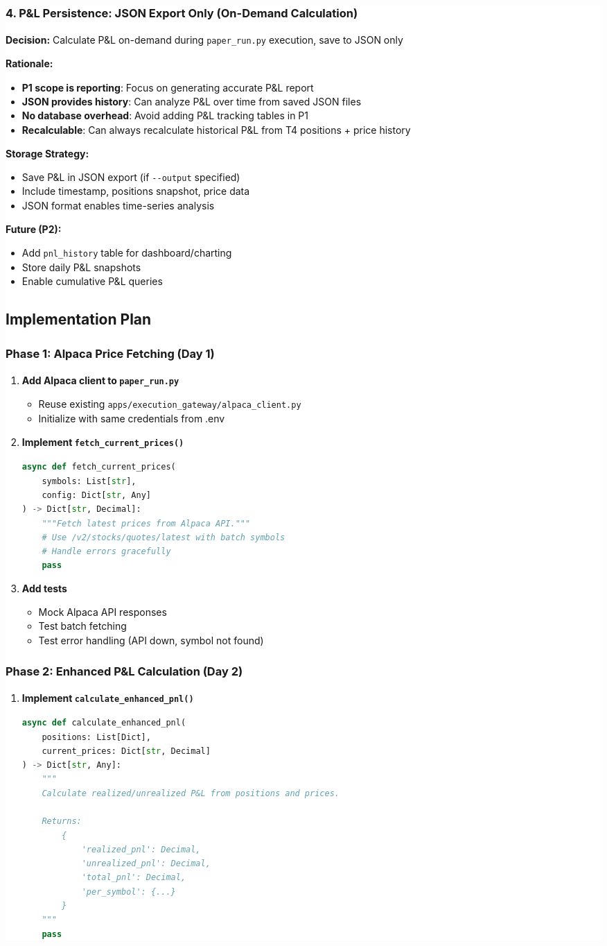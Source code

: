 ### 4. P&L Persistence: JSON Export Only (On-Demand Calculation)

**Decision:** Calculate P&L on-demand during `paper_run.py` execution, save to JSON only

**Rationale:**
- **P1 scope is reporting**: Focus on generating accurate P&L report
- **JSON provides history**: Can analyze P&L over time from saved JSON files
- **No database overhead**: Avoid adding P&L tracking tables in P1
- **Recalculable**: Can always recalculate historical P&L from T4 positions + price history

**Storage Strategy:**
- Save P&L in JSON export (if `--output` specified)
- Include timestamp, positions snapshot, price data
- JSON format enables time-series analysis

**Future (P2):**
- Add `pnl_history` table for dashboard/charting
- Store daily P&L snapshots
- Enable cumulative P&L queries

## Implementation Plan

### Phase 1: Alpaca Price Fetching (Day 1)

1. **Add Alpaca client to `paper_run.py`**
   - Reuse existing `apps/execution_gateway/alpaca_client.py`
   - Initialize with same credentials from .env

2. **Implement `fetch_current_prices()`**
   ```python
   async def fetch_current_prices(
       symbols: List[str],
       config: Dict[str, Any]
   ) -> Dict[str, Decimal]:
       """Fetch latest prices from Alpaca API."""
       # Use /v2/stocks/quotes/latest with batch symbols
       # Handle errors gracefully
       pass
   ```

3. **Add tests**
   - Mock Alpaca API responses
   - Test batch fetching
   - Test error handling (API down, symbol not found)

### Phase 2: Enhanced P&L Calculation (Day 2)

1. **Implement `calculate_enhanced_pnl()`**
   ```python
   async def calculate_enhanced_pnl(
       positions: List[Dict],
       current_prices: Dict[str, Decimal]
   ) -> Dict[str, Any]:
       """
       Calculate realized/unrealized P&L from positions and prices.

       Returns:
           {
               'realized_pnl': Decimal,
               'unrealized_pnl': Decimal,
               'total_pnl': Decimal,
               'per_symbol': {...}
           }
       """
       pass
   ```